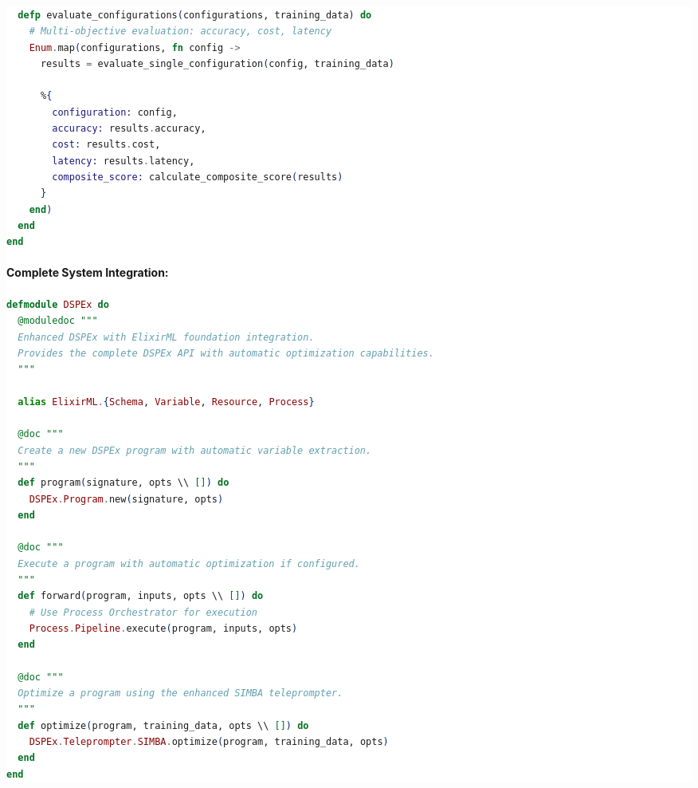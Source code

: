 ```elixir
  defp evaluate_configurations(configurations, training_data) do
    # Multi-objective evaluation: accuracy, cost, latency
    Enum.map(configurations, fn config ->
      results = evaluate_single_configuration(config, training_data)
      
      %{
        configuration: config,
        accuracy: results.accuracy,
        cost: results.cost,
        latency: results.latency,
        composite_score: calculate_composite_score(results)
      }
    end)
  end
end
```

#### Complete System Integration:
```elixir
defmodule DSPEx do
  @moduledoc """
  Enhanced DSPEx with ElixirML foundation integration.
  Provides the complete DSPEx API with automatic optimization capabilities.
  """

  alias ElixirML.{Schema, Variable, Resource, Process}

  @doc """
  Create a new DSPEx program with automatic variable extraction.
  """
  def program(signature, opts \\ []) do
    DSPEx.Program.new(signature, opts)
  end

  @doc """
  Execute a program with automatic optimization if configured.
  """
  def forward(program, inputs, opts \\ []) do
    # Use Process Orchestrator for execution
    Process.Pipeline.execute(program, inputs, opts)
  end

  @doc """
  Optimize a program using the enhanced SIMBA teleprompter.
  """
  def optimize(program, training_data, opts \\ []) do
    DSPEx.Teleprompter.SIMBA.optimize(program, training_data, opts)
  end
end
```

